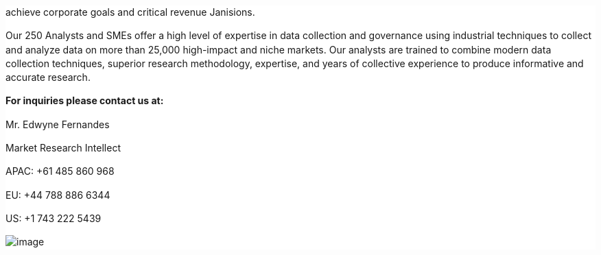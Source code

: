 achieve corporate goals and critical revenue Janisions.</p><p><span class="">Our 250 Analysts and SMEs offer a high level of expertise in data collection and governance using industrial techniques to collect and analyze data on more than 25,000 high-impact and niche markets. Our analysts are trained to combine modern data collection techniques, superior research methodology, expertise, and years of collective experience to produce informative and accurate research.</span></p><p><strong>For inquiries please contact us at:</strong></p><p>Mr. Edwyne Fernandes</p><p>Market Research Intellect</p><p>APAC: +61 485 860 968</p><p>EU: +44 788 886 6344</p><p>US: +1 743 222 5439</p>
![image](https://github.com/user-attachments/assets/2138bf3a-e390-4dba-9ab2-24bb3df2ea70)

